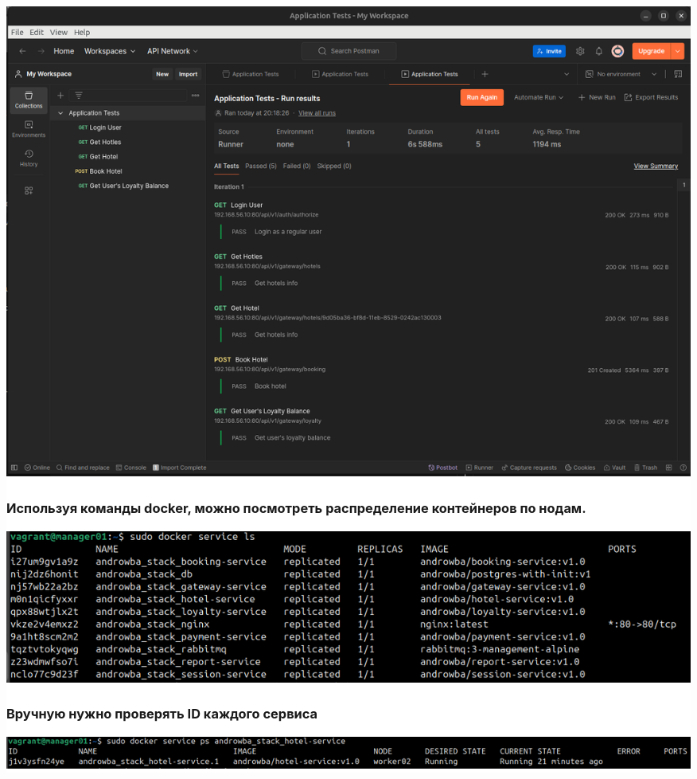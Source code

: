 ![Nginx postman pass](./screenshots/nginx_postman_passed.png)

### Используя команды docker, можно посмотреть распределение контейнеров по нодам.

![Distributives1](./screenshots/distributives1.png)

### Вручную нужно проверять ID каждого сервиса

![Distributives2](./screenshots/distributives2.png)
